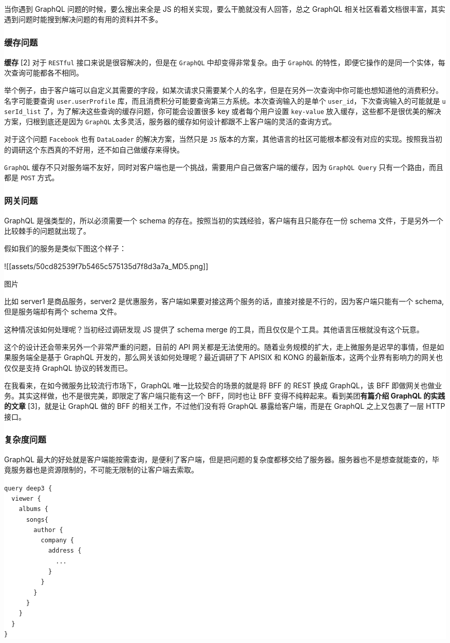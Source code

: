 当你遇到 GraphQL 问题的时候，要么搜出来全是 JS 的相关实现，要么干脆就没有人回答，总之 GraphQL 相关社区看着文档很丰富，其实遇到问题时能搜到解决问题的有用的资料并不多。

### 缓存问题

**缓存** [2] 对于 `RESTful` 接口来说是很容解决的，但是在 `GraphQL` 中却变得非常复杂。由于 `GraphQL` 的特性，即便它操作的是同一个实体，每次查询可能都各不相同。

举个例子，由于客户端可以自定义其需要的字段，如某次请求只需要某个人的名字，但是在另外一次查询中你可能也想知道他的消费积分。名字可能要查询 `user.userProfile` 库，而且消费积分可能要查询第三方系统。本次查询输入的是单个 `user_id`，下次查询输入的可能就是 `userId_list` 了，为了解决这些查询的缓存问题，你可能会设置很多 key 或者每个用户设置 `key-value` 放入缓存，这些都不是很优美的解决方案，归根到底还是因为 `GraphQL` 太多灵活，服务器的缓存如何设计都跟不上客户端的灵活的查询方式。

对于这个问题 `Facebook` 也有 `DataLoader` 的解决方案，当然只是 `JS` 版本的方案，其他语言的社区可能根本都没有对应的实现。按照我当初的调研这个东西真的不好用，还不如自己做缓存来得快。

`GraphQL` 缓存不只对服务端不友好，同时对客户端也是一个挑战，需要用户自己做客户端的缓存，因为 `GraphQL Query` 只有一个路由，而且都是 `POST` 方式。

### 网关问题

GraphQL 是强类型的，所以必须需要一个 schema 的存在。按照当初的实践经验，客户端有且只能存在一份 schema 文件，于是另外一个比较棘手的问题就出现了。

假如我们的服务是类似下图这个样子：

![[assets/50cd82539f7b5465c575135d7f8d3a7a_MD5.png]]

图片

比如 server1 是商品服务，server2 是优惠服务，客户端如果要对接这两个服务的话，直接对接是不行的，因为客户端只能有一个 schema, 但是服务端却有两个 schema 文件。

这种情况该如何处理呢？当初经过调研发现 JS 提供了 schema merge 的工具，而且仅仅是个工具。其他语言压根就没有这个玩意。

这个的设计还会带来另外一个非常严重的问题，目前的 API 网关都是无法使用的。随着业务规模的扩大，走上微服务是迟早的事情，但是如果服务端全是基于 GraphQL 开发的，那么网关该如何处理呢？最近调研了下 APISIX 和 KONG 的最新版本，这两个业界有影响力的网关也仅仅是支持 GraphQL 协议的转发而已。

在我看来，在如今微服务比较流行市场下，GraphQL 唯一比较契合的场景的就是将 BFF 的 REST 换成 GraphQL，该 BFF 即做网关也做业务。其实这样做，也不是很完美，即限定了客户端只能有这一个 BFF，同时也让 BFF 变得不纯粹起来。看到美团**有篇介绍 GraphQL 的实践的文章** [3]，就是让 GraphQL 做的 BFF 的相关工作，不过他们没有将 GraphQL 暴露给客户端，而是在 GraphQL 之上又包裹了一层 HTTP 接口。

### 复杂度问题

GraphQL 最大的好处就是客户端能按需查询，是便利了客户端，但是把问题的复杂度都移交给了服务器。服务器也不是想查就能查的，毕竟服务器也是资源限制的，不可能无限制的让客户端去索取。

```
query deep3 {
  viewer {
    albums {
      songs{
        author {
          company {
            address {
              ...
            }
          }
        }
      }
    }
  }
}
```

